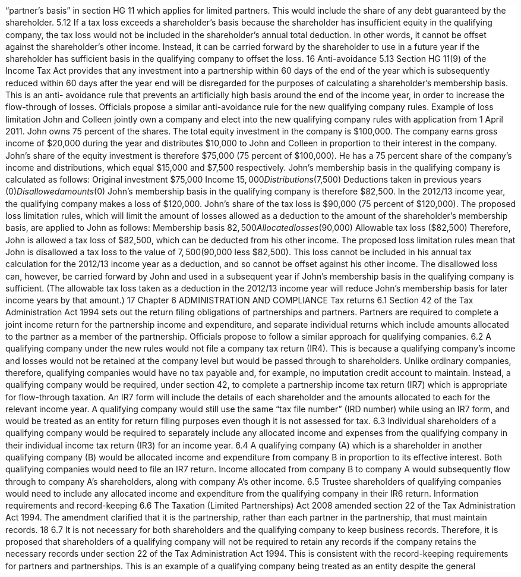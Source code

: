 “partner’s basis” in section HG 11 which applies for limited partners. This would include the share of any debt guaranteed by the shareholder. 5.12 If a tax loss exceeds a shareholder’s basis because the shareholder has insufficient equity in the qualifying company, the tax loss would not be included in the shareholder’s annual total deduction. In other words, it cannot be offset against the shareholder’s other income. Instead, it can be carried forward by the shareholder to use in a future year if the shareholder has sufficient basis in the qualifying company to offset the loss. 16 Anti-avoidance 5.13 Section HG 11(9) of the Income Tax Act provides that any investment into a partnership within 60 days of the end of the year which is subsequently reduced within 60 days after the year end will be disregarded for the purposes of calculating a shareholder’s membership basis. This is an anti- avoidance rule that prevents an artificially high basis around the end of the income year, in order to increase the flow-through of losses. Officials propose a similar anti-avoidance rule for the new qualifying company rules. Example of loss limitation John and Colleen jointly own a company and elect into the new qualifying company rules with application from 1 April 2011. John owns 75 percent of the shares. The total equity investment in the company is $100,000. The company earns gross income of $20,000 during the year and distributes $10,000 to John and Colleen in proportion to their interest in the company. John’s share of the equity investment is therefore $75,000 (75 percent of $100,000). He has a 75 percent share of the company’s income and distributions, which equal $15,000 and $7,500 respectively. John’s membership basis in the qualifying company is calculated as follows: Original investment $75,000 Income $15,000 Distributions ($7,500) Deductions taken in previous years ($0) Disallowed amounts ($0) John’s membership basis in the qualifying company is therefore $82,500. In the 2012/13 income year, the qualifying company makes a loss of $120,000. John’s share of the tax loss is $90,000 (75 percent of $120,000). The proposed loss limitation rules, which will limit the amount of losses allowed as a deduction to the amount of the shareholder’s membership basis, are applied to John as follows: Membership basis $82,500 Allocated losses ($90,000) Allowable tax loss ($82,500) Therefore, John is allowed a tax loss of $82,500, which can be deducted from his other income. The proposed loss limitation rules mean that John is disallowed a tax loss to the value of $7,500 ($90,000 less $82,500). This loss cannot be included in his annual tax calculation for the 2012/13 income year as a deduction, and so cannot be offset against his other income. The disallowed loss can, however, be carried forward by John and used in a subsequent year if John’s membership basis in the qualifying company is sufficient. (The allowable tax loss taken as a deduction in the 2012/13 income year will reduce John’s membership basis for later income years by that amount.) 17 Chapter 6 ADMINISTRATION AND COMPLIANCE Tax returns 6.1 Section 42 of the Tax Administration Act 1994 sets out the return filing obligations of partnerships and partners. Partners are required to complete a joint income return for the partnership income and expenditure, and separate individual returns which include amounts allocated to the partner as a member of the partnership. Officials propose to follow a similar approach for qualifying companies. 6.2 A qualifying company under the new rules would not file a company tax return (IR4). This is because a qualifying company’s income and losses would not be retained at the company level but would be passed through to shareholders. Unlike ordinary companies, therefore, qualifying companies would have no tax payable and, for example, no imputation credit account to maintain. Instead, a qualifying company would be required, under section 42, to complete a partnership income tax return (IR7) which is appropriate for flow-through taxation. An IR7 form will include the details of each shareholder and the amounts allocated to each for the relevant income year. A qualifying company would still use the same “tax file number” (IRD number) while using an IR7 form, and would be treated as an entity for return filing purposes even though it is not assessed for tax. 6.3 Individual shareholders of a qualifying company would be required to separately include any allocated income and expenses from the qualifying company in their individual income tax return (IR3) for an income year. 6.4 A qualifying company (A) which is a shareholder in another qualifying company (B) would be allocated income and expenditure from company B in proportion to its effective interest. Both qualifying companies would need to file an IR7 return. Income allocated from company B to company A would subsequently flow through to company A’s shareholders, along with company A’s other income. 6.5 Trustee shareholders of qualifying companies would need to include any allocated income and expenditure from the qualifying company in their IR6 return. Information requirements and record-keeping 6.6 The Taxation (Limited Partnerships) Act 2008 amended section 22 of the Tax Administration Act 1994. The amendment clarified that it is the partnership, rather than each partner in the partnership, that must maintain records. 18 6.7 It is not necessary for both shareholders and the qualifying company to keep business records. Therefore, it is proposed that shareholders of a qualifying company will not be required to retain any records if the company retains the necessary records under section 22 of the Tax Administration Act 1994. This is consistent with the record-keeping requirements for partners and partnerships. This is an example of a qualifying company being treated as an entity despite the general